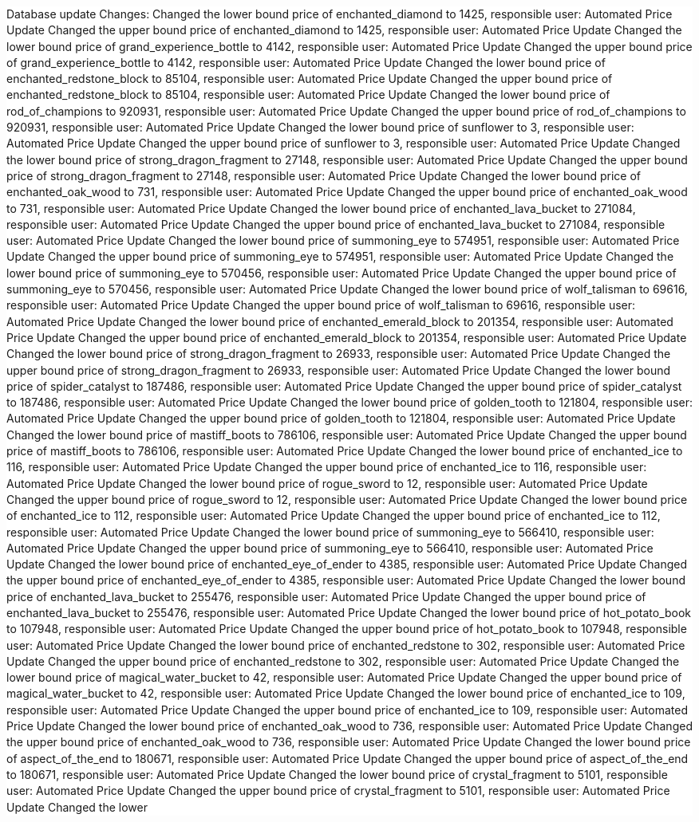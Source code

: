 Database update                     Changes: Changed the lower bound price of enchanted_diamond to 1425, responsible user: Automated Price Update Changed the upper bound price of enchanted_diamond to 1425, responsible user: Automated Price Update Changed the lower bound price of grand_experience_bottle to 4142, responsible user: Automated Price Update Changed the upper bound price of grand_experience_bottle to 4142, responsible user: Automated Price Update Changed the lower bound price of enchanted_redstone_block to 85104, responsible user: Automated Price Update Changed the upper bound price of enchanted_redstone_block to 85104, responsible user: Automated Price Update Changed the lower bound price of rod_of_champions to 920931, responsible user: Automated Price Update Changed the upper bound price of rod_of_champions to 920931, responsible user: Automated Price Update Changed the lower bound price of sunflower to 3, responsible user: Automated Price Update Changed the upper bound price of sunflower to 3, responsible user: Automated Price Update Changed the lower bound price of strong_dragon_fragment to 27148, responsible user: Automated Price Update Changed the upper bound price of strong_dragon_fragment to 27148, responsible user: Automated Price Update Changed the lower bound price of enchanted_oak_wood to 731, responsible user: Automated Price Update Changed the upper bound price of enchanted_oak_wood to 731, responsible user: Automated Price Update Changed the lower bound price of enchanted_lava_bucket to 271084, responsible user: Automated Price Update Changed the upper bound price of enchanted_lava_bucket to 271084, responsible user: Automated Price Update Changed the lower bound price of summoning_eye to 574951, responsible user: Automated Price Update Changed the upper bound price of summoning_eye to 574951, responsible user: Automated Price Update Changed the lower bound price of summoning_eye to 570456, responsible user: Automated Price Update Changed the upper bound price of summoning_eye to 570456, responsible user: Automated Price Update Changed the lower bound price of wolf_talisman to 69616, responsible user: Automated Price Update Changed the upper bound price of wolf_talisman to 69616, responsible user: Automated Price Update Changed the lower bound price of enchanted_emerald_block to 201354, responsible user: Automated Price Update Changed the upper bound price of enchanted_emerald_block to 201354, responsible user: Automated Price Update Changed the lower bound price of strong_dragon_fragment to 26933, responsible user: Automated Price Update Changed the upper bound price of strong_dragon_fragment to 26933, responsible user: Automated Price Update Changed the lower bound price of spider_catalyst to 187486, responsible user: Automated Price Update Changed the upper bound price of spider_catalyst to 187486, responsible user: Automated Price Update Changed the lower bound price of golden_tooth to 121804, responsible user: Automated Price Update Changed the upper bound price of golden_tooth to 121804, responsible user: Automated Price Update Changed the lower bound price of mastiff_boots to 786106, responsible user: Automated Price Update Changed the upper bound price of mastiff_boots to 786106, responsible user: Automated Price Update Changed the lower bound price of enchanted_ice to 116, responsible user: Automated Price Update Changed the upper bound price of enchanted_ice to 116, responsible user: Automated Price Update Changed the lower bound price of rogue_sword to 12, responsible user: Automated Price Update Changed the upper bound price of rogue_sword to 12, responsible user: Automated Price Update Changed the lower bound price of enchanted_ice to 112, responsible user: Automated Price Update Changed the upper bound price of enchanted_ice to 112, responsible user: Automated Price Update Changed the lower bound price of summoning_eye to 566410, responsible user: Automated Price Update Changed the upper bound price of summoning_eye to 566410, responsible user: Automated Price Update Changed the lower bound price of enchanted_eye_of_ender to 4385, responsible user: Automated Price Update Changed the upper bound price of enchanted_eye_of_ender to 4385, responsible user: Automated Price Update Changed the lower bound price of enchanted_lava_bucket to 255476, responsible user: Automated Price Update Changed the upper bound price of enchanted_lava_bucket to 255476, responsible user: Automated Price Update Changed the lower bound price of hot_potato_book to 107948, responsible user: Automated Price Update Changed the upper bound price of hot_potato_book to 107948, responsible user: Automated Price Update Changed the lower bound price of enchanted_redstone to 302, responsible user: Automated Price Update Changed the upper bound price of enchanted_redstone to 302, responsible user: Automated Price Update Changed the lower bound price of magical_water_bucket to 42, responsible user: Automated Price Update Changed the upper bound price of magical_water_bucket to 42, responsible user: Automated Price Update Changed the lower bound price of enchanted_ice to 109, responsible user: Automated Price Update Changed the upper bound price of enchanted_ice to 109, responsible user: Automated Price Update Changed the lower bound price of enchanted_oak_wood to 736, responsible user: Automated Price Update Changed the upper bound price of enchanted_oak_wood to 736, responsible user: Automated Price Update Changed the lower bound price of aspect_of_the_end to 180671, responsible user: Automated Price Update Changed the upper bound price of aspect_of_the_end to 180671, responsible user: Automated Price Update Changed the lower bound price of crystal_fragment to 5101, responsible user: Automated Price Update Changed the upper bound price of crystal_fragment to 5101, responsible user: Automated Price Update Changed the lower